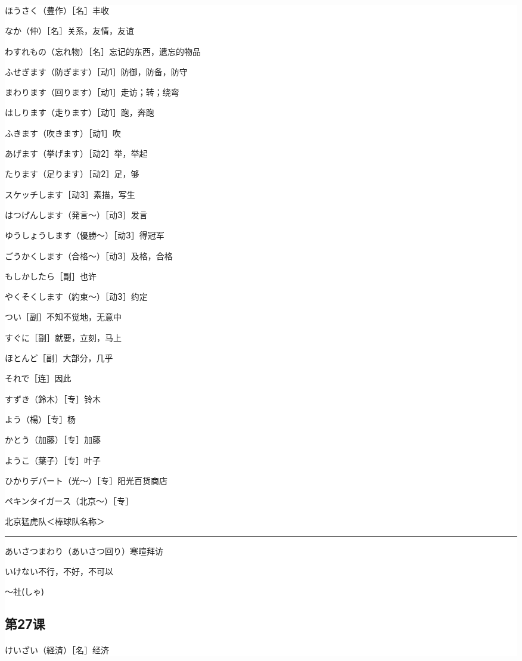 ほうさく（豊作）［名］丰收

なか（仲）［名］关系，友情，友谊

わすれもの（忘れ物）［名］忘记的东西，遗忘的物品

ふせぎます（防ぎます）［动1］防御，防备，防守

まわります（回ります）［动1］走访；转；绕弯

はしります（走ります）［动1］跑，奔跑

ふきます（吹きます）［动1］吹

あげます（挙げます）［动2］举，举起

たります（足ります）［动2］足，够

スケッチします［动3］素描，写生

はつげんします（発言～）［动3］发言

ゆうしょうします（優勝～）［动3］得冠军

ごうかくします（合格～）［动3］及格，合格

もしかしたら［副］也许

やくそくします（約束～）［动3］约定

つい［副］不知不觉地，无意中

すぐに［副］就要，立刻，马上

ほとんど［副］大部分，几乎

それで［连］因此

すずき（鈴木）［专］铃木

よう（楊）［专］杨

かとう（加藤）［专］加藤

ようこ（葉子）［专］叶子

ひかりデパート（光～）［专］阳光百货商店

ペキンタイガース（北京～）［专］

北京猛虎队＜棒球队名称＞

-------------------------------------------

あいさつまわり（あいさつ回り）寒暄拜访

いけない不行，不好，不可以

～社(しゃ)

## 第27课

けいざい（経済）［名］经济
